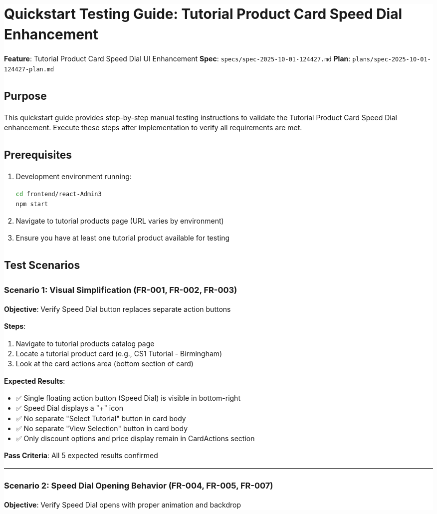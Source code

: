 # Quickstart Testing Guide: Tutorial Product Card Speed Dial Enhancement

**Feature**: Tutorial Product Card Speed Dial UI Enhancement
**Spec**: `specs/spec-2025-10-01-124427.md`
**Plan**: `plans/spec-2025-10-01-124427-plan.md`

## Purpose

This quickstart guide provides step-by-step manual testing instructions to validate the Tutorial Product Card Speed Dial enhancement. Execute these steps after implementation to verify all requirements are met.

## Prerequisites

1. Development environment running:
   ```bash
   cd frontend/react-Admin3
   npm start
   ```

2. Navigate to tutorial products page (URL varies by environment)

3. Ensure you have at least one tutorial product available for testing

## Test Scenarios

### Scenario 1: Visual Simplification (FR-001, FR-002, FR-003)

**Objective**: Verify Speed Dial button replaces separate action buttons

**Steps**:
1. Navigate to tutorial products catalog page
2. Locate a tutorial product card (e.g., CS1 Tutorial - Birmingham)
3. Look at the card actions area (bottom section of card)

**Expected Results**:
- ✅ Single floating action button (Speed Dial) is visible in bottom-right
- ✅ Speed Dial displays a "+" icon
- ✅ No separate "Select Tutorial" button in card body
- ✅ No separate "View Selection" button in card body
- ✅ Only discount options and price display remain in CardActions section

**Pass Criteria**: All 5 expected results confirmed

---

### Scenario 2: Speed Dial Opening Behavior (FR-004, FR-005, FR-007)

**Objective**: Verify Speed Dial opens with proper animation and backdrop
